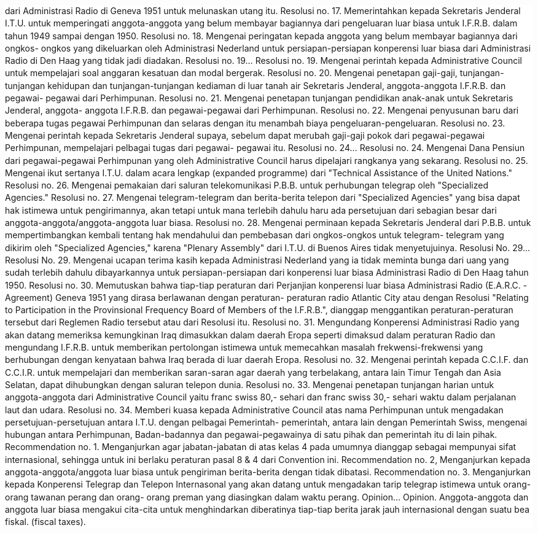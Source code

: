 dari Administrasi Radio di Geneva 1951 untuk melunaskan utang itu. Resolusi no. 17. Memerintahkan kepada Sekretaris Jenderal I.T.U. untuk memperingati anggota-anggota yang belum membayar bagiannya dari pengeluaran luar biasa untuk I.F.R.B. dalam tahun 1949 sampai dengan 1950. Resolusi no. 18. Mengenai peringatan kepada anggota yang belum membayar bagiannya dari ongkos- ongkos yang dikeluarkan oleh Administrasi Nederland untuk persiapan-persiapan konperensi luar biasa dari Administrasi Radio di Den Haag yang tidak jadi diadakan. Resolusi no. 19… Resolusi no. 19. Mengenai perintah kepada Administrative Council untuk mempelajari soal anggaran kesatuan dan modal bergerak. Resolusi no. 20. Mengenai penetapan gaji-gaji, tunjangan-tunjangan kehidupan dan tunjangan-tunjangan kediaman di luar tanah air Sekretaris Jenderal, anggota-anggota I.F.R.B. dan pegawai- pegawai dari Perhimpunan. Resolusi no. 21. Mengenai penetapan tunjangan pendidikan anak-anak untuk Sekretaris Jenderal, anggota- anggota I.F.R.B. dan pegawai-pegawai dari Perhimpunan. Resolusi no. 22. Mengenai penyusunan baru dari beberapa tugas pegawai Perhimpunan dan selaras dengan itu menambah biaya pengeluaran-pengeluaran. Resolusi no. 23. Mengenai perintah kepada Sekretaris Jenderal supaya, sebelum dapat merubah gaji-gaji pokok dari pegawai-pegawai Perhimpunan, mempelajari pelbagai tugas dari pegawai- pegawai itu. Resolusi no. 24… Resolusi no. 24. Mengenai Dana Pensiun dari pegawai-pegawai Perhimpunan yang oleh Administrative Council harus dipelajari rangkanya yang sekarang. Resolusi no. 25. Mengenai ikut sertanya I.T.U. dalam acara lengkap (expanded programme) dari "Technical Assistance of the United Nations." Resolusi no. 26. Mengenai pemakaian dari saluran telekomunikasi P.B.B. untuk perhubungan telegrap oleh "Specialized Agencies." Resolusi no. 27. Mengenai telegram-telegram dan berita-berita telepon dari "Specialized Agencies" yang bisa dapat hak istimewa untuk pengirimannya, akan tetapi untuk mana terlebih dahulu haru ada persetujuan dari sebagian besar dari anggota-anggota/anggota-anggota luar biasa. Resolusi no. 28. Mengenai perminaan kepada Sekretaris Jenderal dari P.B.B. untuk mempertimbangkan kembali tentang hak mendahului dan pembebasan dari ongkos-ongkos untuk telegram- telegram yang dikirim oleh "Specialized Agencies," karena "Plenary Assembly" dari I.T.U. di Buenos Aires tidak menyetujuinya. Resolusi No. 29… Resolusi No. 29. Mengenai ucapan terima kasih kepada Administrasi Nederland yang ia tidak meminta bunga dari uang yang sudah terlebih dahulu dibayarkannya untuk persiapan-persiapan dari konperensi luar biasa Administrasi Radio di Den Haag tahun 1950. Resolusi no. 30. Memutuskan bahwa tiap-tiap peraturan dari Perjanjian konperensi luar biasa Administrasi Radio (E.A.R.C. - Agreement) Geneva 1951 yang dirasa berlawanan dengan peraturan- peraturan radio Atlantic City atau dengan Resolusi "Relating to Participation in the Provinsional Frequency Board of Members of the I.F.R.B.", dianggap menggantikan peraturan-peraturan tersebut dari Reglemen Radio tersebut atau dari Resolusi itu. Resolusi no. 31. Mengundang Konperensi Administrasi Radio yang akan datang memeriksa kemungkinan Iraq dimasukkan dalam daerah Eropa seperti dimaksud dalam peraturan Radio dan mengundang I.F.R.B. untuk memberikan pertolongan istimewa untuk memecahkan masalah frekwensi-frekwensi yang berhubungan dengan kenyataan bahwa Iraq berada di luar daerah Eropa. Resolusi no. 32. Mengenai perintah kepada C.C.I.F. dan C.C.I.R. untuk mempelajari dan memberikan saran-saran agar daerah yang terbelakang, antara lain Timur Tengah dan Asia Selatan, dapat dihubungkan dengan saluran telepon dunia. Resolusi no. 33. Mengenai penetapan tunjangan harian untuk anggota-anggota dari Administrative Council yaitu franc swiss 80,- sehari dan franc swiss 30,- sehari waktu dalam perjalanan laut dan udara. Resolusi no. 34. Memberi kuasa kepada Administrative Council atas nama Perhimpunan untuk mengadakan persetujuan-persetujuan antara I.T.U. dengan pelbagai Pemerintah- pemerintah, antara lain dengan Pemerintah Swiss, mengenai hubungan antara Perhimpunan, Badan-badannya dan pegawai-pegawainya di satu pihak dan pemerintah itu di lain pihak. Recommendation no. 1. Menganjurkan agar jabatan-jabatan di atas kelas 4 pada umumnya dianggap sebagai mempunyai sifat internasional, sehingga untuk ini berlaku peraturan pasal 8 & 4 dari Convention ini. Recommendation no. 2, Menganjurkan kepada anggota-anggota/anggota luar biasa untuk pengiriman berita-berita dengan tidak dibatasi. Recommendation no. 3. Menganjurkan kepada Konperensi Telegrap dan Telepon Internasonal yang akan datang untuk mengadakan tarip telegrap istimewa untuk orang-orang tawanan perang dan orang- orang preman yang diasingkan dalam waktu perang. Opinion… Opinion. Anggota-anggota dan anggota luar biasa mengakui cita-cita untuk menghindarkan diberatinya tiap-tiap berita jarak jauh internasional dengan suatu bea fiskal. (fiscal taxes).